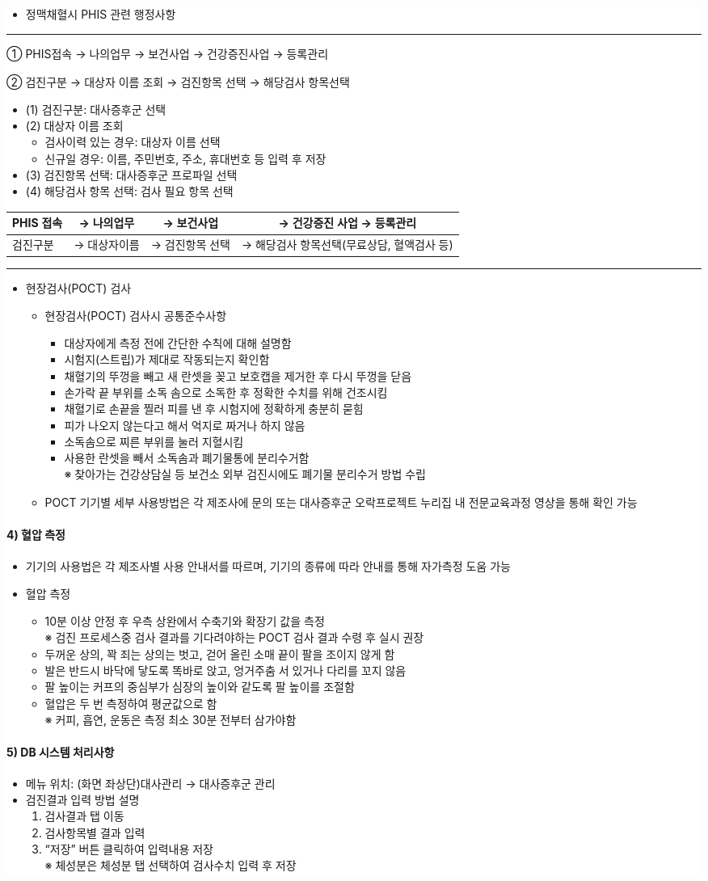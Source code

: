   - 정맥채혈시 PHIS 관련 행정사항

--- 

① PHIS접속 → 나의업무 → 보건사업 → 건강증진사업 → 등록관리

② 검진구분 → 대상자 이름 조회 → 검진항목 선택 → 해당검사 항목선택  
  - (1) 검진구분: 대사증후군 선택  
  - (2) 대상자 이름 조회  
    - 검사이력 있는 경우: 대상자 이름 선택
    - 신규일 경우: 이름, 주민번호, 주소, 휴대번호 등 입력 후 저장
  - (3) 검진항목 선택: 대사증후군 프로파일 선택
  - (4) 해당검사 항목 선택: 검사 필요 항목 선택

|PHIS 접속|→ 나의업무|→ 보건사업|→ 건강증진 사업 → 등록관리|
|---|---|---|---|
|검진구분|→ 대상자이름|→ 검진항목 선택|→ 해당검사 항목선택(무료상담, 혈액검사 등)|

---

- 현장검사(POCT) 검사
  - 현장검사(POCT) 검사시 공통준수사항
    - 대상자에게 측정 전에 간단한 수칙에 대해 설명함
    - 시험지(스트립)가 제대로 작동되는지 확인함
    - 채혈기의 뚜껑을 빼고 새 란셋을 꽂고 보호캡을 제거한 후 다시 뚜껑을 닫음
    - 손가락 끝 부위를 소독 솜으로 소독한 후 정확한 수치를 위해 건조시킴
    - 채혈기로 손끝을 찔러 피를 낸 후 시험지에 정확하게 충분히 묻힘
    - 피가 나오지 않는다고 해서 억지로 짜거나 하지 않음
    - 소독솜으로 찌른 부위를 눌러 지혈시킴
    - 사용한 란셋을 빼서 소독솜과 폐기물통에 분리수거함  
    ※ 찾아가는 건강상담실 등 보건소 외부 검진시에도 폐기물 분리수거 방법 수립

  - POCT 기기별 세부 사용방법은 각 제조사에 문의 또는 대사증후군 오락프로젝트 누리집 내 전문교육과정 영상을 통해 확인 가능

#### 4) 혈압 측정

- 기기의 사용법은 각 제조사별 사용 안내서를 따르며, 기기의 종류에 따라 안내를 통해 자가측정 도움 가능

- 혈압 측정
  - 10분 이상 안정 후 우측 상완에서 수축기와 확장기 값을 측정  
  ※ 검진 프로세스중 검사 결과를 기다려야하는 POCT 검사 결과 수령 후 실시 권장
  - 두꺼운 상의, 꽉 죄는 상의는 벗고, 걷어 올린 소매 끝이 팔을 조이지 않게 함
  - 발은 반드시 바닥에 닿도록 똑바로 앉고, 엉거주춤 서 있거나 다리를 꼬지 않음
  - 팔 높이는 커프의 중심부가 심장의 높이와 같도록 팔 높이를 조절함
  - 혈압은 두 번 측정하여 평균값으로 함  
  ※ 커피, 흡연, 운동은 측정 최소 30분 전부터 삼가야함

#### 5) DB 시스템 처리사항

- 메뉴 위치: (화면 좌상단)대사관리 → 대사증후군 관리
- 검진결과 입력 방법 설명
  1. 검사결과 탭 이동  
  2. 검사항목별 결과 입력  
  3. “저장” 버튼 클릭하여 입력내용 저장  
  ※ 체성분은 체성분 탭 선택하여 검사수치 입력 후 저장
